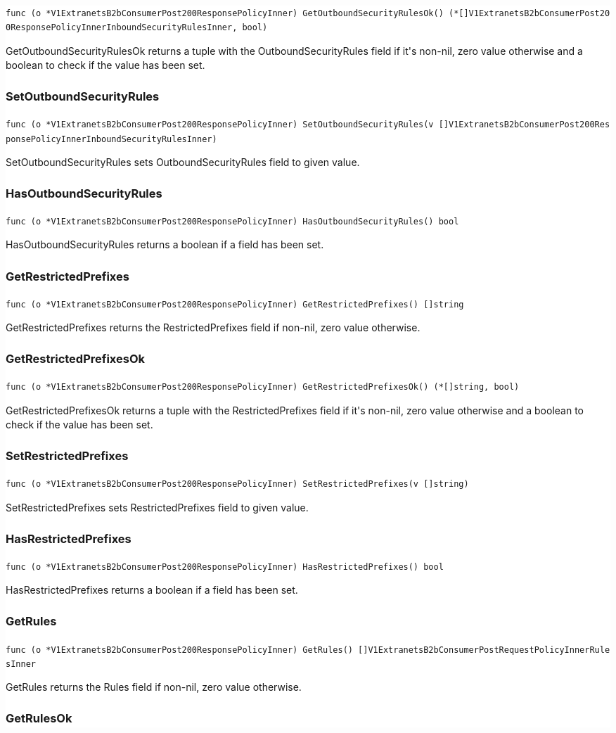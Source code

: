 `func (o *V1ExtranetsB2bConsumerPost200ResponsePolicyInner) GetOutboundSecurityRulesOk() (*[]V1ExtranetsB2bConsumerPost200ResponsePolicyInnerInboundSecurityRulesInner, bool)`

GetOutboundSecurityRulesOk returns a tuple with the OutboundSecurityRules field if it's non-nil, zero value otherwise
and a boolean to check if the value has been set.

### SetOutboundSecurityRules

`func (o *V1ExtranetsB2bConsumerPost200ResponsePolicyInner) SetOutboundSecurityRules(v []V1ExtranetsB2bConsumerPost200ResponsePolicyInnerInboundSecurityRulesInner)`

SetOutboundSecurityRules sets OutboundSecurityRules field to given value.

### HasOutboundSecurityRules

`func (o *V1ExtranetsB2bConsumerPost200ResponsePolicyInner) HasOutboundSecurityRules() bool`

HasOutboundSecurityRules returns a boolean if a field has been set.

### GetRestrictedPrefixes

`func (o *V1ExtranetsB2bConsumerPost200ResponsePolicyInner) GetRestrictedPrefixes() []string`

GetRestrictedPrefixes returns the RestrictedPrefixes field if non-nil, zero value otherwise.

### GetRestrictedPrefixesOk

`func (o *V1ExtranetsB2bConsumerPost200ResponsePolicyInner) GetRestrictedPrefixesOk() (*[]string, bool)`

GetRestrictedPrefixesOk returns a tuple with the RestrictedPrefixes field if it's non-nil, zero value otherwise
and a boolean to check if the value has been set.

### SetRestrictedPrefixes

`func (o *V1ExtranetsB2bConsumerPost200ResponsePolicyInner) SetRestrictedPrefixes(v []string)`

SetRestrictedPrefixes sets RestrictedPrefixes field to given value.

### HasRestrictedPrefixes

`func (o *V1ExtranetsB2bConsumerPost200ResponsePolicyInner) HasRestrictedPrefixes() bool`

HasRestrictedPrefixes returns a boolean if a field has been set.

### GetRules

`func (o *V1ExtranetsB2bConsumerPost200ResponsePolicyInner) GetRules() []V1ExtranetsB2bConsumerPostRequestPolicyInnerRulesInner`

GetRules returns the Rules field if non-nil, zero value otherwise.

### GetRulesOk
